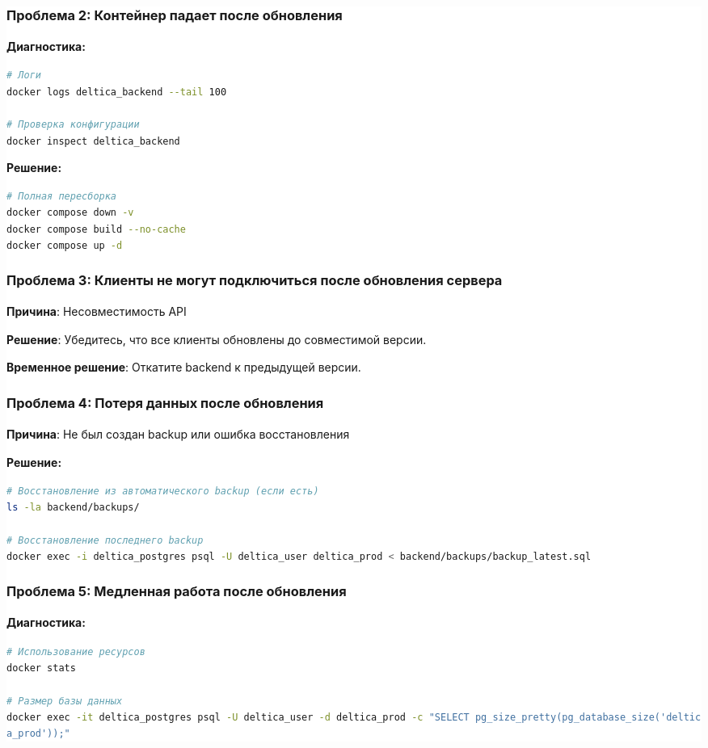 ### Проблема 2: Контейнер падает после обновления

**Диагностика:**

```bash
# Логи
docker logs deltica_backend --tail 100

# Проверка конфигурации
docker inspect deltica_backend
```

**Решение:**

```bash
# Полная пересборка
docker compose down -v
docker compose build --no-cache
docker compose up -d
```

### Проблема 3: Клиенты не могут подключиться после обновления сервера

**Причина**: Несовместимость API

**Решение**: Убедитесь, что все клиенты обновлены до совместимой версии.

**Временное решение**: Откатите backend к предыдущей версии.

### Проблема 4: Потеря данных после обновления

**Причина**: Не был создан backup или ошибка восстановления

**Решение:**

```bash
# Восстановление из автоматического backup (если есть)
ls -la backend/backups/

# Восстановление последнего backup
docker exec -i deltica_postgres psql -U deltica_user deltica_prod < backend/backups/backup_latest.sql
```

### Проблема 5: Медленная работа после обновления

**Диагностика:**

```bash
# Использование ресурсов
docker stats

# Размер базы данных
docker exec -it deltica_postgres psql -U deltica_user -d deltica_prod -c "SELECT pg_size_pretty(pg_database_size('deltica_prod'));"
```
